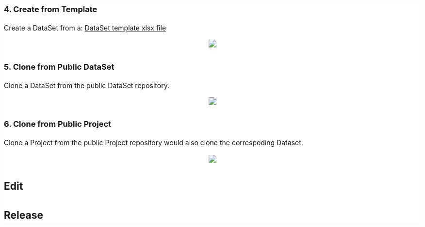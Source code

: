 ### <a id="way_4"></a>4. Create from Template



Create a DataSet from a: <a href="https://sludge.readthedocs.io/en/latest/_downloads/ce5b40856b1e6d339bc3e8055a65ed80/DataSet.xlsx" target="_blank" download>DataSet template xlsx file</a>



  <div align="center" style={{marginTop: "0vh"}}>
    <img src="https://sludge.readthedocs.io/en/latest/_images/31.gif" width="80%"/>
  </div>

### <a id="way_5"></a>5. Clone from Public DataSet
Clone a DataSet from the public DataSet repository.



  <div align="center" style={{marginTop: "0vh"}}>
    <img src="https://sludge.readthedocs.io/en/latest/_images/41.gif" width="80%"/>
  </div>


### <a id="way_6"></a>6. Clone from Public Project
Clone a Project from the public Project repository would also clone the correspoding Dataset.



  <div align="center" style={{marginTop: "0vh"}}>
    <img src="https://sludge.readthedocs.io/en/latest/_images/5.gif" width="80%"/>
  </div>




## <a id="Edit"></a>Edit

## <a id="Release"></a>Release
